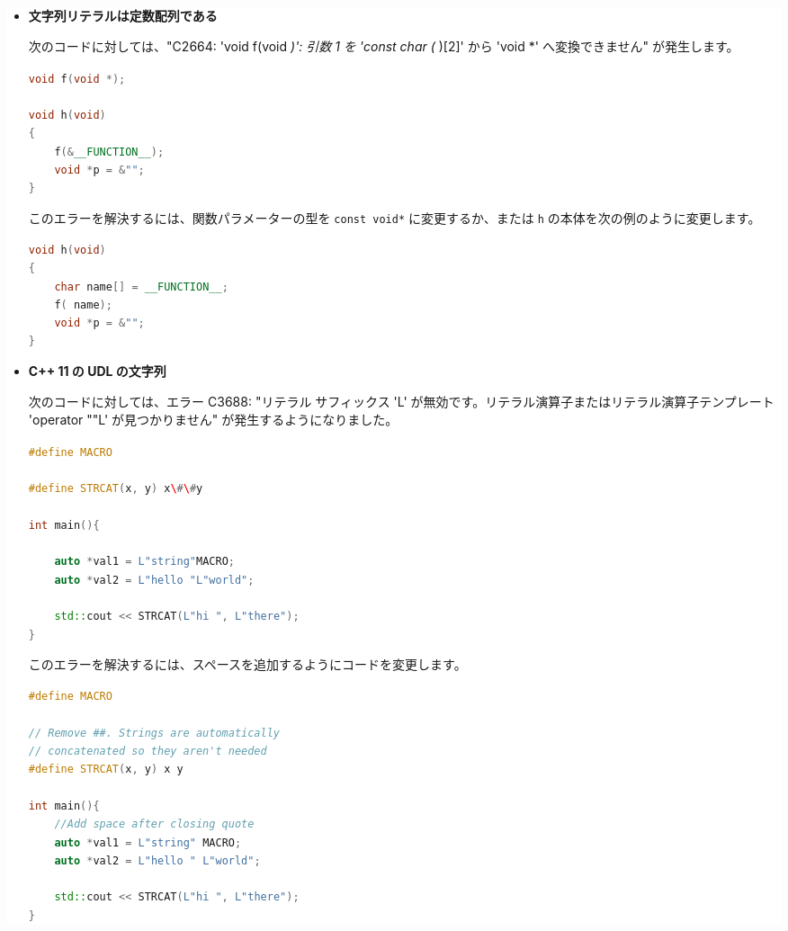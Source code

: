 - **文字列リテラルは定数配列である**

   次のコードに対しては、"C2664: 'void f(void *)': 引数 1 を 'const char (* )[2]' から 'void *' へ変換できません" が発生します。

    ```cpp
    void f(void *);

    void h(void)
    {
        f(&__FUNCTION__);
        void *p = &"";
    }
    ```

   このエラーを解決するには、関数パラメーターの型を `const void*` に変更するか、または `h` の本体を次の例のように変更します。

    ```cpp
    void h(void)
    {
        char name[] = __FUNCTION__;
        f( name);
        void *p = &"";
    }
    ```

- **C++ 11 の UDL の文字列**

   次のコードに対しては、エラー C3688: "リテラル サフィックス 'L' が無効です。リテラル演算子またはリテラル演算子テンプレート 'operator ""L' が見つかりません" が発生するようになりました。

    ```cpp
    #define MACRO

    #define STRCAT(x, y) x\#\#y

    int main(){

        auto *val1 = L"string"MACRO;
        auto *val2 = L"hello "L"world";

        std::cout << STRCAT(L"hi ", L"there");
    }
    ```

   このエラーを解決するには、スペースを追加するようにコードを変更します。

    ```cpp
    #define MACRO

    // Remove ##. Strings are automatically
    // concatenated so they aren't needed
    #define STRCAT(x, y) x y

    int main(){
        //Add space after closing quote
        auto *val1 = L"string" MACRO;
        auto *val2 = L"hello " L"world";

        std::cout << STRCAT(L"hi ", L"there");
    }
    ```
